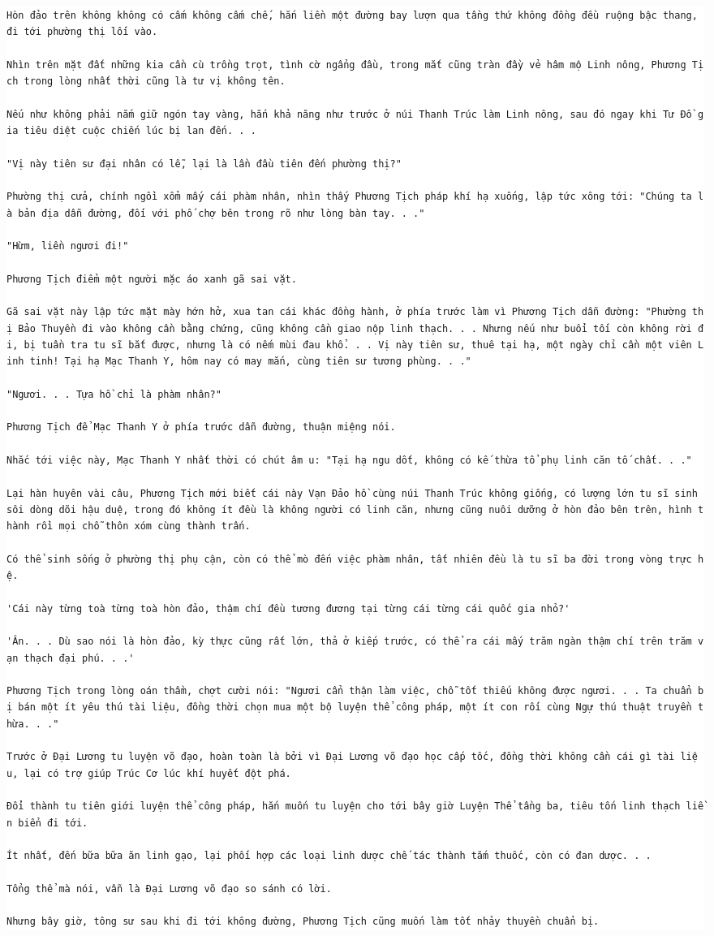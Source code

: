 	Hòn đảo trên không không có cấm không cấm chế, hắn liền một đường bay lượn qua tầng thứ không đồng đều ruộng bậc thang, đi tới phường thị lối vào.

	Nhìn trên mặt đất những kia cần cù trồng trọt, tình cờ ngẩng đầu, trong mắt cũng tràn đầy vẻ hâm mộ Linh nông, Phương Tịch trong lòng nhất thời cũng là tư vị không tên.

	Nếu như không phải nắm giữ ngón tay vàng, hắn khả năng như trước ở núi Thanh Trúc làm Linh nông, sau đó ngay khi Tư Đồ gia tiêu diệt cuộc chiến lúc bị lan đến. . .

	"Vị này tiên sư đại nhân có lễ, lại là lần đầu tiên đến phường thị?"

	Phường thị cửa, chính ngồi xổm mấy cái phàm nhân, nhìn thấy Phương Tịch pháp khí hạ xuống, lập tức xông tới: "Chúng ta là bản địa dẫn đường, đối với phố chợ bên trong rõ như lòng bàn tay. . ."

	"Hừm, liền ngươi đi!"

	Phương Tịch điểm một người mặc áo xanh gã sai vặt.

	Gã sai vặt này lập tức mặt mày hớn hở, xua tan cái khác đồng hành, ở phía trước làm vì Phương Tịch dẫn đường: "Phường thị Bảo Thuyền đi vào không cần bằng chứng, cũng không cần giao nộp linh thạch. . . Nhưng nếu như buổi tối còn không rời đi, bị tuần tra tu sĩ bắt được, nhưng là có nếm mùi đau khổ. . . Vị này tiên sư, thuê tại hạ, một ngày chỉ cần một viên Linh tinh! Tại hạ Mạc Thanh Y, hôm nay có may mắn, cùng tiên sư tương phùng. . ."

	"Ngươi. . . Tựa hồ chỉ là phàm nhân?"

	Phương Tịch để Mạc Thanh Y ở phía trước dẫn đường, thuận miệng nói.

	Nhắc tới việc này, Mạc Thanh Y nhất thời có chút âm u: "Tại hạ ngu dốt, không có kế thừa tổ phụ linh căn tố chất. . ."

	Lại hàn huyên vài câu, Phương Tịch mới biết cái này Vạn Đảo hồ cùng núi Thanh Trúc không giống, có lượng lớn tu sĩ sinh sôi dòng dõi hậu duệ, trong đó không ít đều là không người có linh căn, nhưng cũng nuôi dưỡng ở hòn đảo bên trên, hình thành rồi mọi chỗ thôn xóm cùng thành trấn.

	Có thể sinh sống ở phường thị phụ cận, còn có thể mò đến việc phàm nhân, tất nhiên đều là tu sĩ ba đời trong vòng trực hệ.

	'Cái này từng toà từng toà hòn đảo, thậm chí đều tương đương tại từng cái từng cái quốc gia nhỏ?'

	'Ân. . . Dù sao nói là hòn đảo, kỳ thực cũng rất lớn, thả ở kiếp trước, có thể ra cái mấy trăm ngàn thậm chí trên trăm vạn thạch đại phú. . .'

	Phương Tịch trong lòng oán thầm, chợt cười nói: "Ngươi cẩn thận làm việc, chỗ tốt thiếu không được ngươi. . . Ta chuẩn bị bán một ít yêu thú tài liệu, đồng thời chọn mua một bộ luyện thể công pháp, một ít con rối cùng Ngự thú thuật truyền thừa. . ."

	Trước ở Đại Lương tu luyện võ đạo, hoàn toàn là bởi vì Đại Lương võ đạo học cấp tốc, đồng thời không cần cái gì tài liệu, lại có trợ giúp Trúc Cơ lúc khí huyết đột phá.

	Đổi thành tu tiên giới luyện thể công pháp, hắn muốn tu luyện cho tới bây giờ Luyện Thể tầng ba, tiêu tốn linh thạch liền biển đi tới.

	Ít nhất, đến bữa bữa ăn linh gạo, lại phối hợp các loại linh dược chế tác thành tắm thuốc, còn có đan dược. . .

	Tổng thể mà nói, vẫn là Đại Lương võ đạo so sánh có lời.

	Nhưng bây giờ, tông sư sau khi đi tới không đường, Phương Tịch cũng muốn làm tốt nhảy thuyền chuẩn bị.
